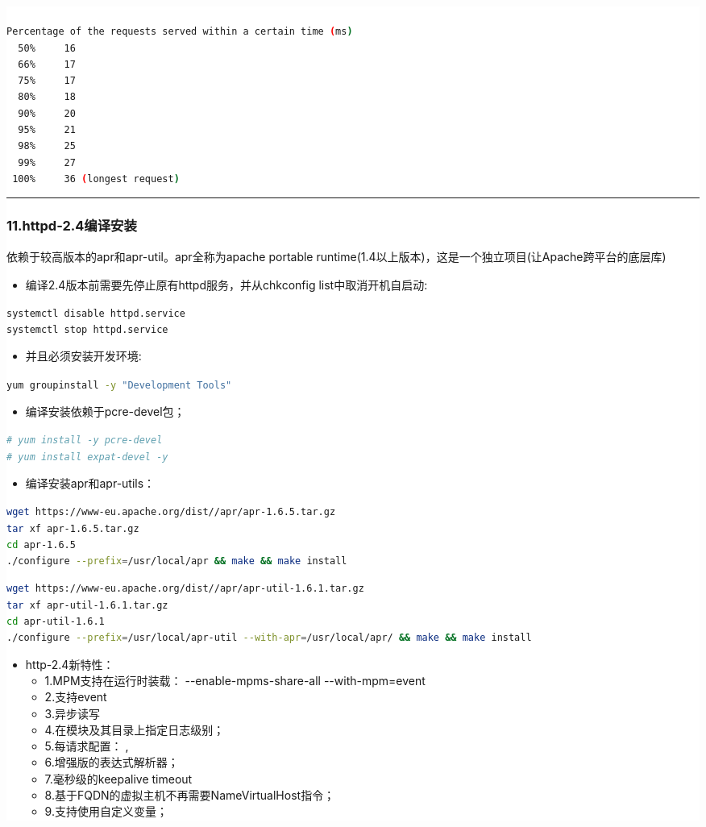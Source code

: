 ```bash

Percentage of the requests served within a certain time (ms)
  50%     16
  66%     17
  75%     17
  80%     18
  90%     20
  95%     21
  98%     25
  99%     27
 100%     36 (longest request)
```

---

### 11.httpd-2.4编译安装

依赖于较高版本的apr和apr-util。apr全称为apache portable runtime(1.4以上版本)，这是一个独立项目(让Apache跨平台的底层库)

* 编译2.4版本前需要先停止原有httpd服务，并从chkconfig list中取消开机自启动:

```bash
systemctl disable httpd.service
systemctl stop httpd.service
```

* 并且必须安装开发环境:

```bash
yum groupinstall -y "Development Tools"
```

* 编译安装依赖于pcre-devel包；

```bash
# yum install -y pcre-devel
# yum install expat-devel -y 
```

* 编译安装apr和apr-utils：

```bash
wget https://www-eu.apache.org/dist//apr/apr-1.6.5.tar.gz
tar xf apr-1.6.5.tar.gz
cd apr-1.6.5
./configure --prefix=/usr/local/apr && make && make install
```

```bash
wget https://www-eu.apache.org/dist//apr/apr-util-1.6.1.tar.gz
tar xf apr-util-1.6.1.tar.gz 
cd apr-util-1.6.1
./configure --prefix=/usr/local/apr-util --with-apr=/usr/local/apr/ && make && make install 
```

* http-2.4新特性：
  - 1.MPM支持在运行时装载： --enable-mpms-share-all --with-mpm=event
  - 2.支持event
  - 3.异步读写
  - 4.在模块及其目录上指定日志级别；
  - 5.每请求配置： <If>,<Elseif>
  - 6.增强版的表达式解析器；
  - 7.毫秒级的keepalive timeout
  - 8.基于FQDN的虚拟主机不再需要NameVirtualHost指令；
  - 9.支持使用自定义变量；
